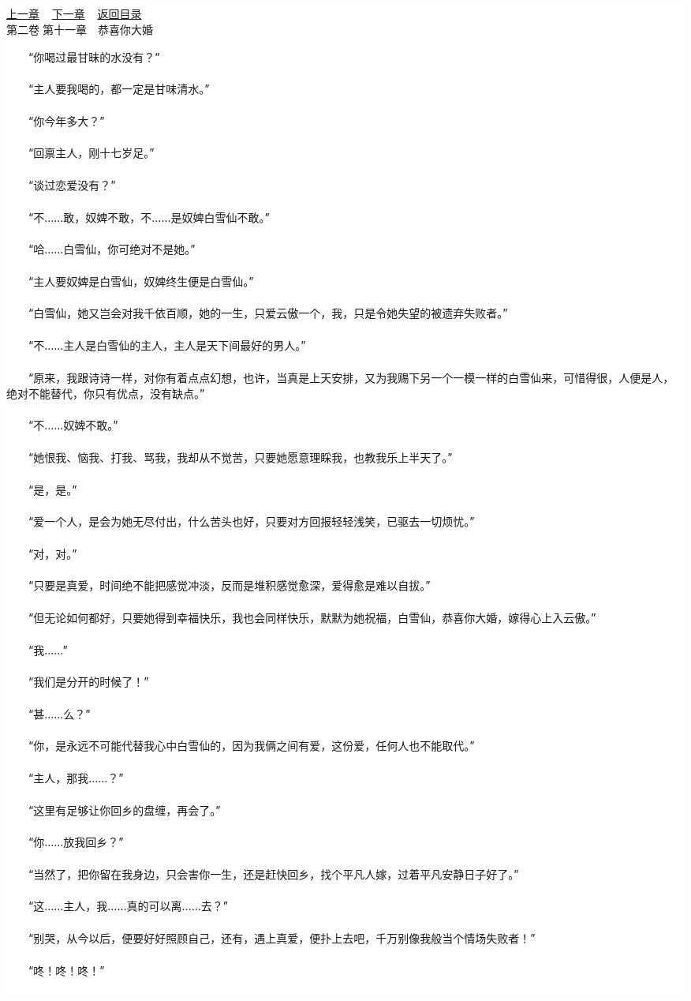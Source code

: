 
[上一章](https://github.com/xiaominghe2014/spider_book/blob/master/book/六道天书/第70章.md)&nbsp;&nbsp;&nbsp;&nbsp;[下一章](https://github.com/xiaominghe2014/spider_book/blob/master/book/六道天书/第72章.md)&nbsp;&nbsp;&nbsp;&nbsp;[返回目录](https://github.com/xiaominghe2014/spider_book/blob/master/book/六道天书/README.md)
<br />第二卷 第十一章　恭喜你大婚<br />


　　“你喝过最甘昧的水没有？”<br />
<br />
　　“主人要我喝的，都一定是甘味清水。”<br />
<br />
　　“你今年多大？”<br />
<br />
　　“回禀主人，刚十七岁足。”<br />
<br />
　　“谈过恋爱没有？”<br />
<br />
　　“不……敢，奴婢不敢，不……是奴婢白雪仙不敢。”<br />
<br />
　　“哈……白雪仙，你可绝对不是她。”<br />
<br />
　　“主人要奴婢是白雪仙，奴婢终生便是白雪仙。”<br />
<br />
　　“白雪仙，她又岂会对我千依百顺，她的一生，只爱云傲一个，我，只是令她失望的被遗弃失败者。”<br />
<br />
　　“不……主人是白雪仙的主人，主人是天下间最好的男人。”<br />
<br />
　　“原来，我跟诗诗一样，对你有着点点幻想，也许，当真是上天安排，又为我赐下另一个一模一样的白雪仙来，可惜得很，人便是人，绝对不能替代，你只有优点，没有缺点。”<br />
<br />
　　“不……奴婢不敢。”<br />
<br />
　　“她恨我、恼我、打我、骂我，我却从不觉苦，只要她愿意理睬我，也教我乐上半天了。”<br />
<br />
　　“是，是。”<br />
<br />
　　“爱一个人，是会为她无尽付出，什么苦头也好，只要对方回报轻轻浅笑，已驱去一切烦忧。”<br />
<br />
　　“对，对。”<br />
<br />
　　“只要是真爱，时间绝不能把感觉冲淡，反而是堆积感觉愈深，爱得愈是难以自拔。”<br />
<br />
　　“但无论如何都好，只要她得到幸福快乐，我也会同样快乐，默默为她祝福，白雪仙，恭喜你大婚，嫁得心上入云傲。”<br />
<br />
　　“我……”<br />
<br />
　　“我们是分开的时候了！”<br />
<br />
　　“甚……么？”<br />
<br />
　　“你，是永远不可能代替我心中白雪仙的，因为我俩之间有爱，这份爱，任何人也不能取代。”<br />
<br />
　　“主人，那我……？”<br />
<br />
　　“这里有足够让你回乡的盘缠，再会了。”<br />
<br />
　　“你……放我回乡？”<br />
<br />
　　“当然了，把你留在我身边，只会害你一生，还是赶快回乡，找个平凡人嫁，过着平凡安静日子好了。”<br />
<br />
　　“这……主人，我……真的可以离……去？”<br />
<br />
　　“别哭，从今以后，便要好好照顾自己，还有，遇上真爱，便扑上去吧，千万别像我般当个情场失败者！”<br />
<br />
　　“咚！咚！咚！”<br />
<br />
